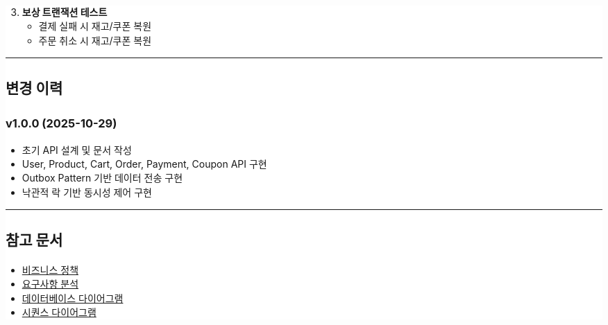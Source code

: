 3. **보상 트랜잭션 테스트**
   - 결제 실패 시 재고/쿠폰 복원
   - 주문 취소 시 재고/쿠폰 복원

---

## 변경 이력

### v1.0.0 (2025-10-29)
- 초기 API 설계 및 문서 작성
- User, Product, Cart, Order, Payment, Coupon API 구현
- Outbox Pattern 기반 데이터 전송 구현
- 낙관적 락 기반 동시성 제어 구현

---

## 참고 문서
- [비즈니스 정책](../../.claude/docs/BUSINESS_POLICIES.md)
- [요구사항 분석](../requirements-analysis.md)
- [데이터베이스 다이어그램](../database-diagram.md)
- [시퀀스 다이어그램](../sequence-diagrams.md)